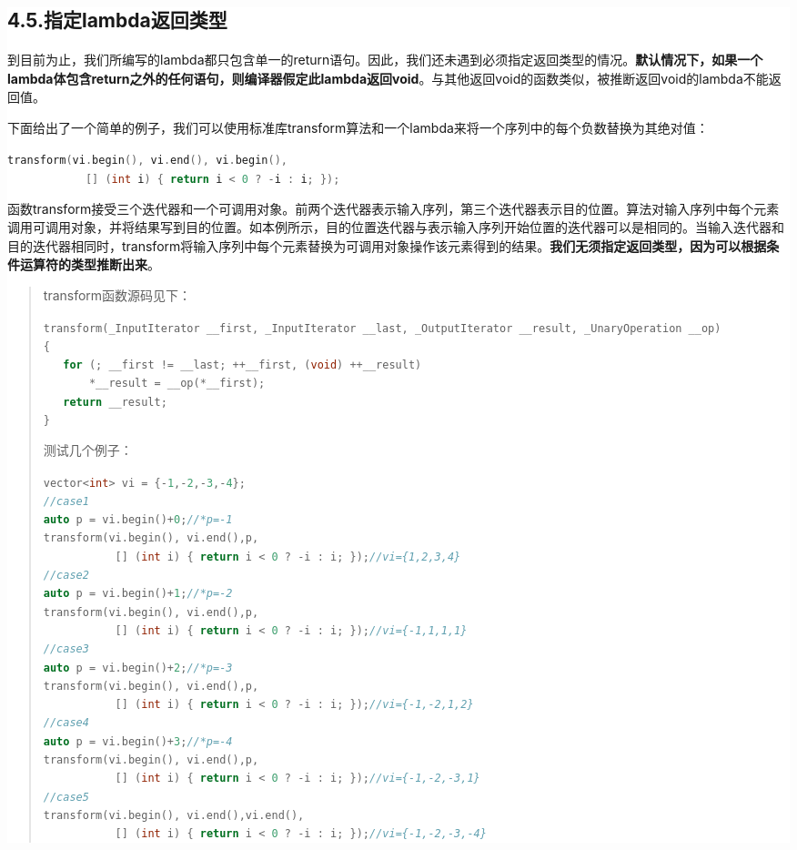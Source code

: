 ## 4.5.指定lambda返回类型

到目前为止，我们所编写的lambda都只包含单一的return语句。因此，我们还未遇到必须指定返回类型的情况。**默认情况下，如果一个lambda体包含return之外的任何语句，则编译器假定此lambda返回void**。与其他返回void的函数类似，被推断返回void的lambda不能返回值。

下面给出了一个简单的例子，我们可以使用标准库transform算法和一个lambda来将一个序列中的每个负数替换为其绝对值：

```c++
transform(vi.begin(), vi.end(), vi.begin(),
			[] (int i) { return i < 0 ? -i : i; });
```

函数transform接受三个迭代器和一个可调用对象。前两个迭代器表示输入序列，第三个迭代器表示目的位置。算法对输入序列中每个元素调用可调用对象，并将结果写到目的位置。如本例所示，目的位置迭代器与表示输入序列开始位置的迭代器可以是相同的。当输入迭代器和目的迭代器相同时，transform将输入序列中每个元素替换为可调用对象操作该元素得到的结果。**我们无须指定返回类型，因为可以根据条件运算符的类型推断出来**。

>transform函数源码见下：
>
>```c++
>transform(_InputIterator __first, _InputIterator __last, _OutputIterator __result, _UnaryOperation __op)
>{
>    for (; __first != __last; ++__first, (void) ++__result)
>        *__result = __op(*__first);
>    return __result;
>}
>```
>
>测试几个例子：
>
>```c++
>vector<int> vi = {-1,-2,-3,-4};
>//case1
>auto p = vi.begin()+0;//*p=-1
>transform(vi.begin(), vi.end(),p,
>            [] (int i) { return i < 0 ? -i : i; });//vi={1,2,3,4}
>//case2
>auto p = vi.begin()+1;//*p=-2
>transform(vi.begin(), vi.end(),p,
>            [] (int i) { return i < 0 ? -i : i; });//vi={-1,1,1,1}
>//case3
>auto p = vi.begin()+2;//*p=-3
>transform(vi.begin(), vi.end(),p,
>            [] (int i) { return i < 0 ? -i : i; });//vi={-1,-2,1,2}  
>//case4
>auto p = vi.begin()+3;//*p=-4
>transform(vi.begin(), vi.end(),p,
>            [] (int i) { return i < 0 ? -i : i; });//vi={-1,-2,-3,1}
>//case5
>transform(vi.begin(), vi.end(),vi.end(),
>            [] (int i) { return i < 0 ? -i : i; });//vi={-1,-2,-3,-4}
>```
